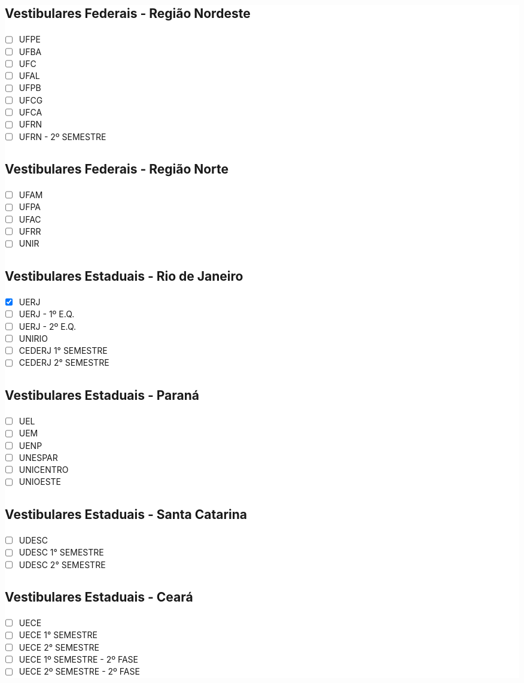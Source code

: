 ## Vestibulares Federais - Região Nordeste

- [ ] UFPE
- [ ] UFBA
- [ ] UFC
- [ ] UFAL
- [ ] UFPB
- [ ] UFCG
- [ ] UFCA
- [ ] UFRN
- [ ] UFRN - 2º SEMESTRE

## Vestibulares Federais - Região Norte

- [ ] UFAM
- [ ] UFPA
- [ ] UFAC
- [ ] UFRR
- [ ] UNIR

## Vestibulares Estaduais - Rio de Janeiro

- [x] UERJ
- [ ] UERJ - 1º E.Q.
- [ ] UERJ - 2º E.Q.
- [ ] UNIRIO
- [ ] CEDERJ 1° SEMESTRE
- [ ] CEDERJ 2° SEMESTRE

## Vestibulares Estaduais - Paraná

- [ ] UEL
- [ ] UEM
- [ ] UENP
- [ ] UNESPAR
- [ ] UNICENTRO
- [ ] UNIOESTE

## Vestibulares Estaduais - Santa Catarina

- [ ] UDESC
- [ ] UDESC 1° SEMESTRE
- [ ] UDESC 2° SEMESTRE

## Vestibulares Estaduais - Ceará

- [ ] UECE
- [ ] UECE 1° SEMESTRE
- [ ] UECE 2° SEMESTRE
- [ ] UECE 1º SEMESTRE - 2º FASE
- [ ] UECE 2º SEMESTRE - 2º FASE
